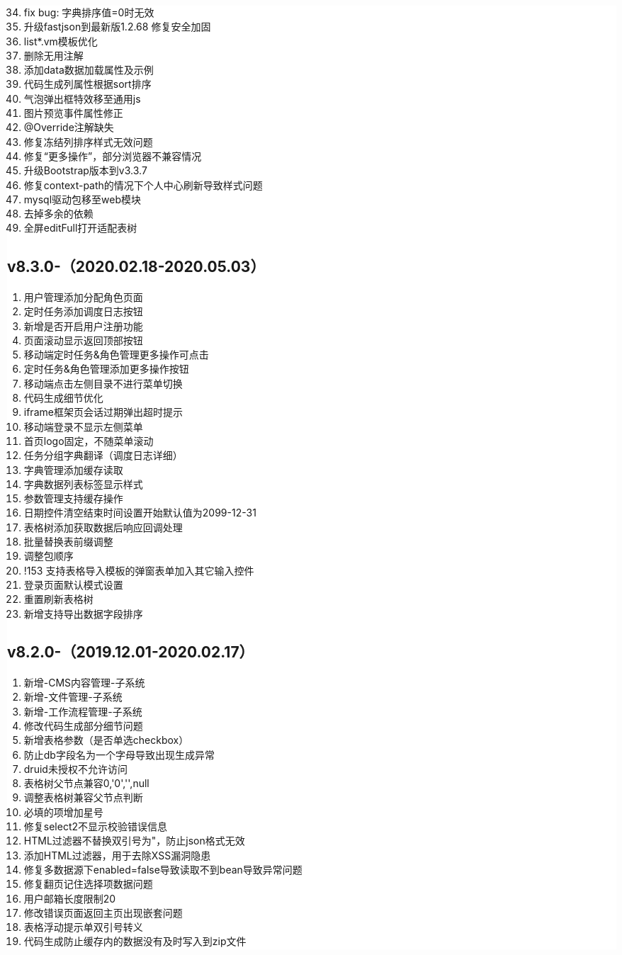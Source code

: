 34. fix bug: 字典排序值=0时无效
35. 升级fastjson到最新版1.2.68 修复安全加固
36. list*.vm模板优化
37. 删除无用注解
38. 添加data数据加载属性及示例
39. 代码生成列属性根据sort排序
40. 气泡弹出框特效移至通用js
41. 图片预览事件属性修正
42. @Override注解缺失
43. 修复冻结列排序样式无效问题
44. 修复“更多操作”，部分浏览器不兼容情况
45. 升级Bootstrap版本到v3.3.7
46. 修复context-path的情况下个人中心刷新导致样式问题
47. mysql驱动包移至web模块
48. 去掉多余的依赖
49. 全屏editFull打开适配表树

## v8.3.0-（2020.02.18-2020.05.03）
1. 用户管理添加分配角色页面
2. 定时任务添加调度日志按钮
3. 新增是否开启用户注册功能
4. 页面滚动显示返回顶部按钮
5. 移动端定时任务&角色管理更多操作可点击
6. 定时任务&角色管理添加更多操作按钮
7. 移动端点击左侧目录不进行菜单切换
8. 代码生成细节优化
9. iframe框架页会话过期弹出超时提示
10. 移动端登录不显示左侧菜单
11. 首页logo固定，不随菜单滚动
12. 任务分组字典翻译（调度日志详细）
13. 字典管理添加缓存读取
14. 字典数据列表标签显示样式
15. 参数管理支持缓存操作
16. 日期控件清空结束时间设置开始默认值为2099-12-31
17. 表格树添加获取数据后响应回调处理
18. 批量替换表前缀调整
19. 调整包顺序
20. !153 支持表格导入模板的弹窗表单加入其它输入控件
21. 登录页面默认模式设置
22. 重置刷新表格树
23. 新增支持导出数据字段排序

## v8.2.0-（2019.12.01-2020.02.17）
1. 新增-CMS内容管理-子系统
2. 新增-文件管理-子系统
3. 新增-工作流程管理-子系统
4. 修改代码生成部分细节问题
5. 新增表格参数（是否单选checkbox）
6. 防止db字段名为一个字母导致出现生成异常
7. druid未授权不允许访问
8. 表格树父节点兼容0,'0','',null
9. 调整表格树兼容父节点判断
10. 必填的项增加星号
11. 修复select2不显示校验错误信息
12. HTML过滤器不替换双引号为&quot;，防止json格式无效
13. 添加HTML过滤器，用于去除XSS漏洞隐患
14. 修复多数据源下enabled=false导致读取不到bean导致异常问题
15. 修复翻页记住选择项数据问题
16. 用户邮箱长度限制20
17. 修改错误页面返回主页出现嵌套问题
18. 表格浮动提示单双引号转义
19. 代码生成防止缓存内的数据没有及时写入到zip文件